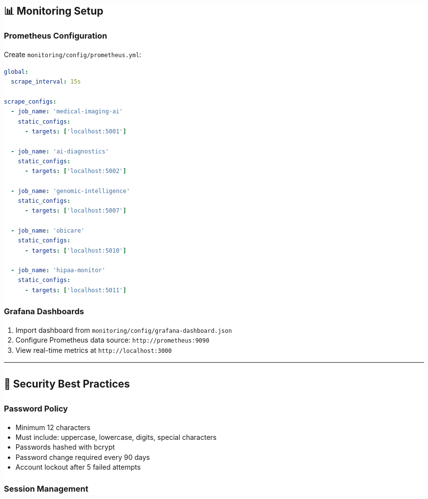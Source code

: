 
## 📊 Monitoring Setup

### Prometheus Configuration

Create `monitoring/config/prometheus.yml`:

```yaml
global:
  scrape_interval: 15s

scrape_configs:
  - job_name: 'medical-imaging-ai'
    static_configs:
      - targets: ['localhost:5001']

  - job_name: 'ai-diagnostics'
    static_configs:
      - targets: ['localhost:5002']

  - job_name: 'genomic-intelligence'
    static_configs:
      - targets: ['localhost:5007']

  - job_name: 'obicare'
    static_configs:
      - targets: ['localhost:5010']

  - job_name: 'hipaa-monitor'
    static_configs:
      - targets: ['localhost:5011']
```

### Grafana Dashboards

1. Import dashboard from `monitoring/config/grafana-dashboard.json`
2. Configure Prometheus data source: `http://prometheus:9090`
3. View real-time metrics at `http://localhost:3000`

---

## 🔐 Security Best Practices

### Password Policy

- Minimum 12 characters
- Must include: uppercase, lowercase, digits, special characters
- Passwords hashed with bcrypt
- Password change required every 90 days
- Account lockout after 5 failed attempts

### Session Management
